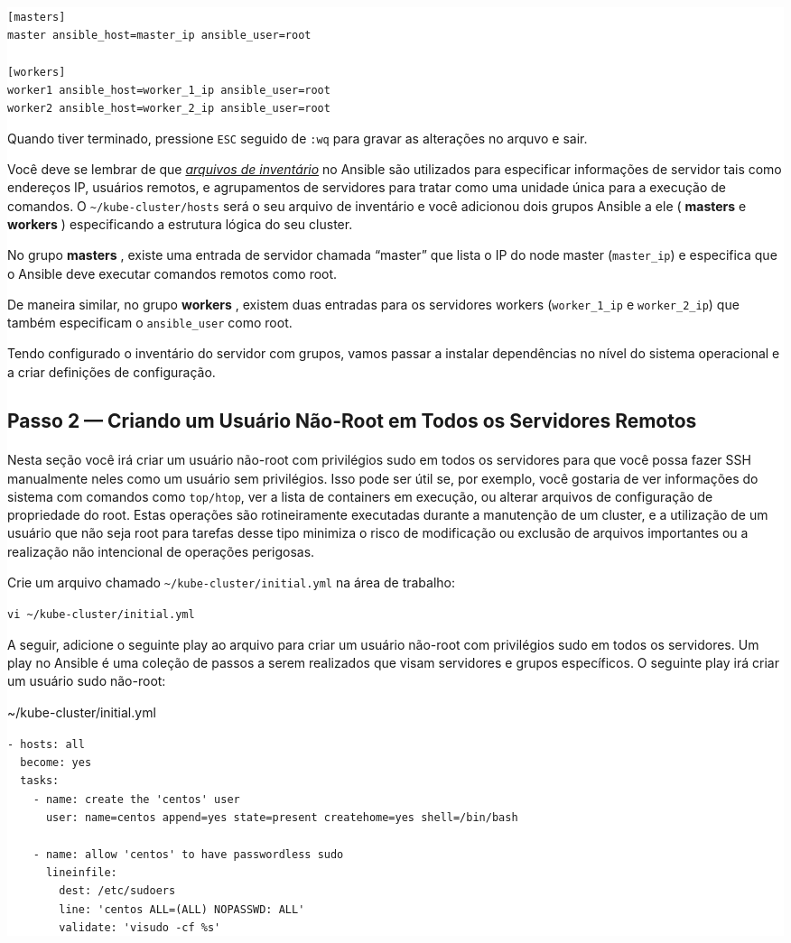     
    [masters]
    master ansible_host=master_ip ansible_user=root
    
    [workers]
    worker1 ansible_host=worker_1_ip ansible_user=root
    worker2 ansible_host=worker_2_ip ansible_user=root

Quando tiver terminado, pressione `ESC` seguido de `:wq` para gravar as alterações no arquvo e sair.

Você deve se lembrar de que [_arquivos de inventário_](http://docs.ansible.com/ansible/latest/user_guide/intro_inventory.html) no Ansible são utilizados para especificar informações de servidor tais como endereços IP, usuários remotos, e agrupamentos de servidores para tratar como uma unidade única para a execução de comandos. O `~/kube-cluster/hosts` será o seu arquivo de inventário e você adicionou dois grupos Ansible a ele ( **masters** e **workers** ) especificando a estrutura lógica do seu cluster.

No grupo **masters** , existe uma entrada de servidor chamada “master” que lista o IP do node master (`master_ip`) e especifica que o Ansible deve executar comandos remotos como root.

De maneira similar, no grupo **workers** , existem duas entradas para os servidores workers (`worker_1_ip` e `worker_2_ip`) que também especificam o `ansible_user` como root.

Tendo configurado o inventário do servidor com grupos, vamos passar a instalar dependências no nível do sistema operacional e a criar definições de configuração.

## Passo 2 — Criando um Usuário Não-Root em Todos os Servidores Remotos

Nesta seção você irá criar um usuário não-root com privilégios sudo em todos os servidores para que você possa fazer SSH manualmente neles como um usuário sem privilégios. Isso pode ser útil se, por exemplo, você gostaria de ver informações do sistema com comandos como `top/htop`, ver a lista de containers em execução, ou alterar arquivos de configuração de propriedade do root. Estas operações são rotineiramente executadas durante a manutenção de um cluster, e a utilização de um usuário que não seja root para tarefas desse tipo minimiza o risco de modificação ou exclusão de arquivos importantes ou a realização não intencional de operações perigosas.

Crie um arquivo chamado `~/kube-cluster/initial.yml` na área de trabalho:

    vi ~/kube-cluster/initial.yml

A seguir, adicione o seguinte play ao arquivo para criar um usuário não-root com privilégios sudo em todos os servidores. Um play no Ansible é uma coleção de passos a serem realizados que visam servidores e grupos específicos. O seguinte play irá criar um usuário sudo não-root:

~/kube-cluster/initial.yml

    
    - hosts: all
      become: yes
      tasks:
        - name: create the 'centos' user
          user: name=centos append=yes state=present createhome=yes shell=/bin/bash
    
        - name: allow 'centos' to have passwordless sudo
          lineinfile:
            dest: /etc/sudoers
            line: 'centos ALL=(ALL) NOPASSWD: ALL'
            validate: 'visudo -cf %s'
    